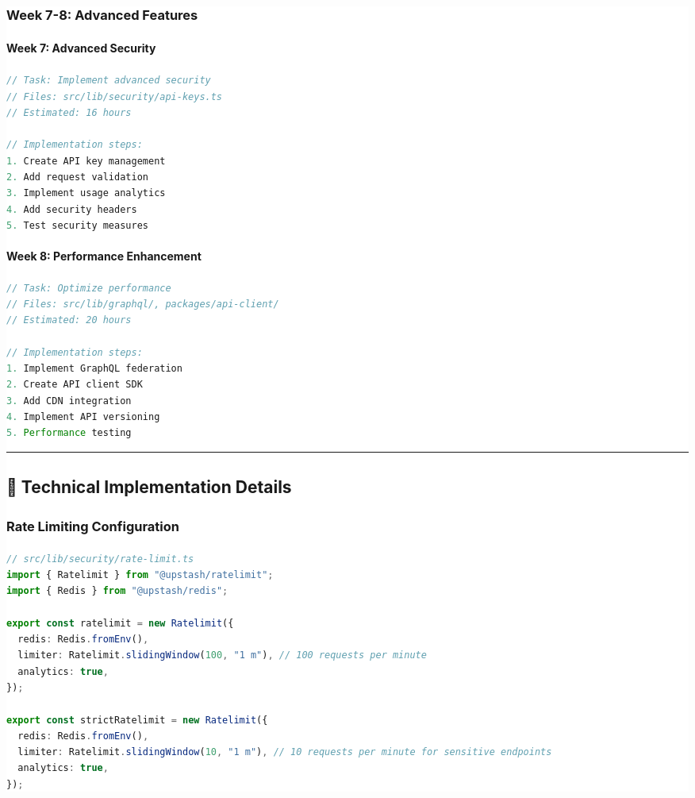 ### **Week 7-8: Advanced Features**

#### **Week 7: Advanced Security**
```typescript
// Task: Implement advanced security
// Files: src/lib/security/api-keys.ts
// Estimated: 16 hours

// Implementation steps:
1. Create API key management
2. Add request validation
3. Implement usage analytics
4. Add security headers
5. Test security measures
```

#### **Week 8: Performance Enhancement**
```typescript
// Task: Optimize performance
// Files: src/lib/graphql/, packages/api-client/
// Estimated: 20 hours

// Implementation steps:
1. Implement GraphQL federation
2. Create API client SDK
3. Add CDN integration
4. Implement API versioning
5. Performance testing
```

---

## **🔧 Technical Implementation Details**

### **Rate Limiting Configuration**
```typescript
// src/lib/security/rate-limit.ts
import { Ratelimit } from "@upstash/ratelimit";
import { Redis } from "@upstash/redis";

export const ratelimit = new Ratelimit({
  redis: Redis.fromEnv(),
  limiter: Ratelimit.slidingWindow(100, "1 m"), // 100 requests per minute
  analytics: true,
});

export const strictRatelimit = new Ratelimit({
  redis: Redis.fromEnv(),
  limiter: Ratelimit.slidingWindow(10, "1 m"), // 10 requests per minute for sensitive endpoints
  analytics: true,
});
```
